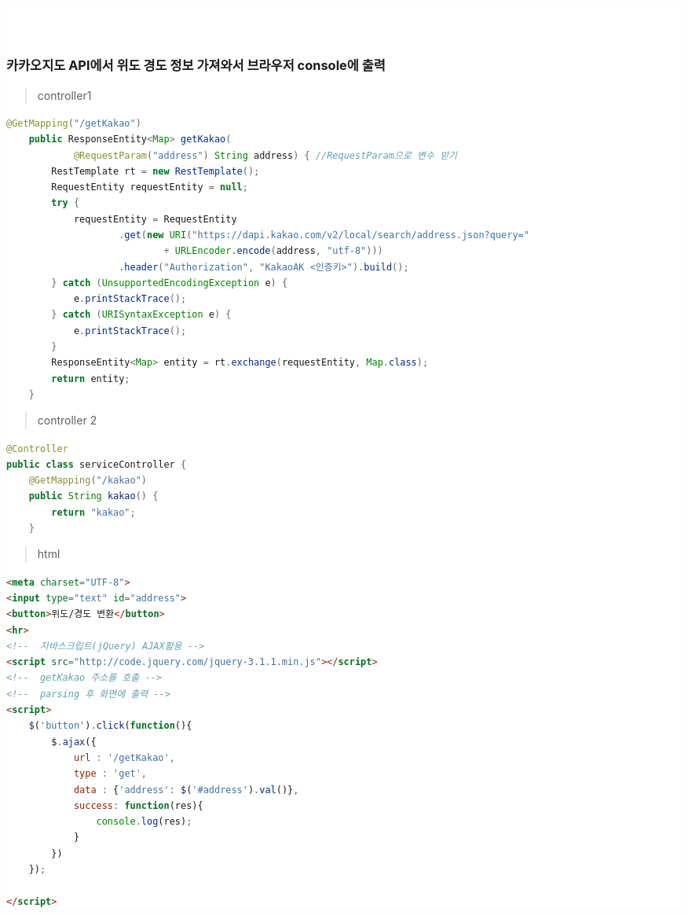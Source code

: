 <br><br>

### 카카오지도 API에서 위도 경도 정보 가져와서  브라우저 console에 출력

> controller1

```java
@GetMapping("/getKakao")
	public ResponseEntity<Map> getKakao(
			@RequestParam("address") String address) { //RequestParam으로 변수 받기
		RestTemplate rt = new RestTemplate();
		RequestEntity requestEntity = null;
		try {
			requestEntity = RequestEntity
					.get(new URI("https://dapi.kakao.com/v2/local/search/address.json?query="
							+ URLEncoder.encode(address, "utf-8")))
					.header("Authorization", "KakaoAK <인증키>").build();
		} catch (UnsupportedEncodingException e) {
			e.printStackTrace();
		} catch (URISyntaxException e) {
			e.printStackTrace();
		}
		ResponseEntity<Map> entity = rt.exchange(requestEntity, Map.class);
		return entity;
	}
```

> controller 2

```java
@Controller
public class serviceController {
	@GetMapping("/kakao")
	public String kakao() {
		return "kakao";
	}
```

> html

```html
<meta charset="UTF-8">
<input type="text" id="address">
<button>위도/경도 변환</button>
<hr>
<!--  자바스크립트(jQuery) AJAX활용 -->
<script src="http://code.jquery.com/jquery-3.1.1.min.js"></script>
<!--  getKakao 주소를 호출 -->
<!--  parsing 후 화면에 출력 -->
<script>
	$('button').click(function(){
		$.ajax({
			url : '/getKakao',
			type : 'get',
			data : {'address': $('#address').val()},
			success: function(res){
				console.log(res);
			}
		})
	});

</script>
```
